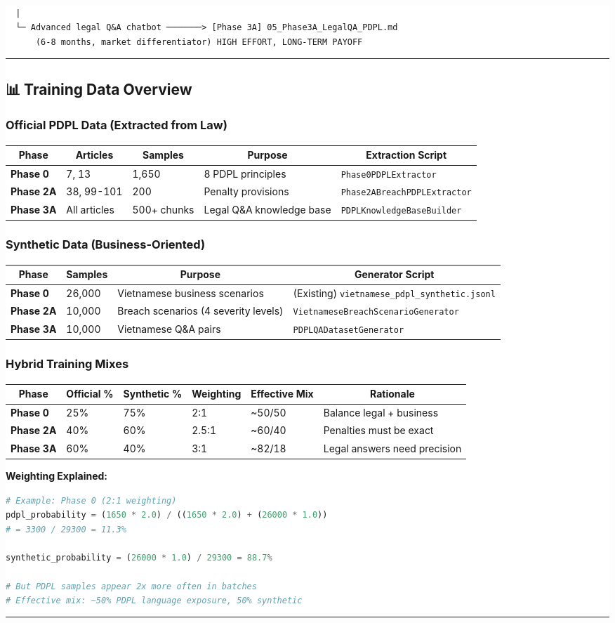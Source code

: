```
  |
  └─ Advanced legal Q&A chatbot ───────> [Phase 3A] 05_Phase3A_LegalQA_PDPL.md
      (6-8 months, market differentiator) HIGH EFFORT, LONG-TERM PAYOFF
```

---

## 📊 Training Data Overview

### **Official PDPL Data** (Extracted from Law)

| Phase | Articles | Samples | Purpose | Extraction Script |
|-------|----------|---------|---------|-------------------|
| **Phase 0** | 7, 13 | 1,650 | 8 PDPL principles | `Phase0PDPLExtractor` |
| **Phase 2A** | 38, 99-101 | 200 | Penalty provisions | `Phase2ABreachPDPLExtractor` |
| **Phase 3A** | All articles | 500+ chunks | Legal Q&A knowledge base | `PDPLKnowledgeBaseBuilder` |

### **Synthetic Data** (Business-Oriented)

| Phase | Samples | Purpose | Generator Script |
|-------|---------|---------|------------------|
| **Phase 0** | 26,000 | Vietnamese business scenarios | (Existing) `vietnamese_pdpl_synthetic.jsonl` |
| **Phase 2A** | 10,000 | Breach scenarios (4 severity levels) | `VietnameseBreachScenarioGenerator` |
| **Phase 3A** | 10,000 | Vietnamese Q&A pairs | `PDPLQADatasetGenerator` |

### **Hybrid Training Mixes**

| Phase | Official % | Synthetic % | Weighting | Effective Mix | Rationale |
|-------|-----------|-------------|-----------|---------------|-----------|
| **Phase 0** | 25% | 75% | 2:1 | ~50/50 | Balance legal + business |
| **Phase 2A** | 40% | 60% | 2.5:1 | ~60/40 | Penalties must be exact |
| **Phase 3A** | 60% | 40% | 3:1 | ~82/18 | Legal answers need precision |

**Weighting Explained:**
```python
# Example: Phase 0 (2:1 weighting)
pdpl_probability = (1650 * 2.0) / ((1650 * 2.0) + (26000 * 1.0))
# = 3300 / 29300 = 11.3%

synthetic_probability = (26000 * 1.0) / 29300 = 88.7%

# But PDPL samples appear 2x more often in batches
# Effective mix: ~50% PDPL language exposure, 50% synthetic
```

---
